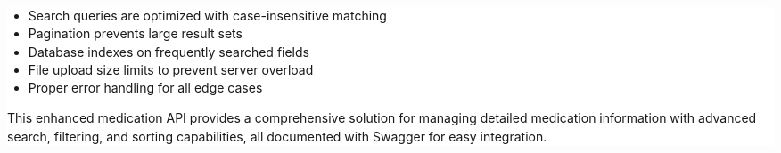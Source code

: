 - Search queries are optimized with case-insensitive matching
- Pagination prevents large result sets
- Database indexes on frequently searched fields
- File upload size limits to prevent server overload
- Proper error handling for all edge cases

This enhanced medication API provides a comprehensive solution for managing detailed medication information with advanced search, filtering, and sorting capabilities, all documented with Swagger for easy integration.
